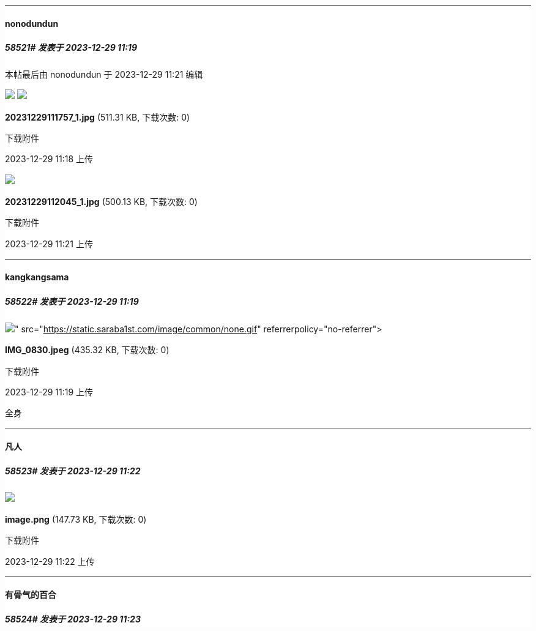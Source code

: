 *****

####  nonodundun  
##### 58521#       发表于 2023-12-29 11:19

 本帖最后由 nonodundun 于 2023-12-29 11:21 编辑 

<img src="https://static.saraba1st.com/image/smiley/face2017/139.png" referrerpolicy="no-referrer">

<img src="https://img.saraba1st.com/forum/202312/29/111850uxxgxu20xusnjguj.jpg" referrerpolicy="no-referrer">

<strong>20231229111757_1.jpg</strong> (511.31 KB, 下载次数: 0)

下载附件

2023-12-29 11:18 上传

<img src="https://img.saraba1st.com/forum/202312/29/112126px6rqo1ex1k6w1r6.jpg" referrerpolicy="no-referrer">

<strong>20231229112045_1.jpg</strong> (500.13 KB, 下载次数: 0)

下载附件

2023-12-29 11:21 上传

*****

####  kangkangsama  
##### 58522#       发表于 2023-12-29 11:19

<img src="https://img.saraba1st.com/forum/202312/29/111941bff7f2tdrefllpfl.jpeg" referrerpolicy="no-referrer">" src="https://static.saraba1st.com/image/common/none.gif" referrerpolicy="no-referrer">

<strong>IMG_0830.jpeg</strong> (435.32 KB, 下载次数: 0)

下载附件

2023-12-29 11:19 上传

全身

*****

####  凡人  
##### 58523#       发表于 2023-12-29 11:22

<img src="https://img.saraba1st.com/forum/202312/29/112231x3001t5w33993w99.png" referrerpolicy="no-referrer">

<strong>image.png</strong> (147.73 KB, 下载次数: 0)

下载附件

2023-12-29 11:22 上传


*****

####  有骨气的百合  
##### 58524#       发表于 2023-12-29 11:23
